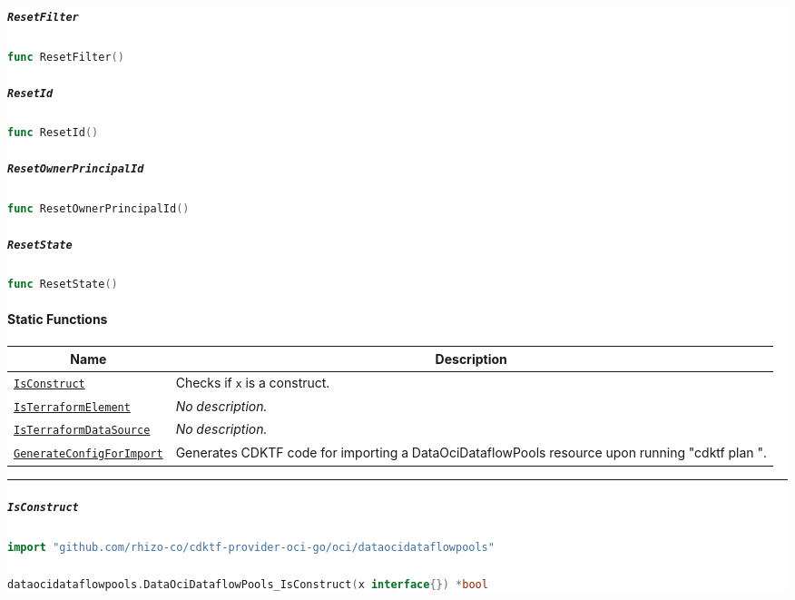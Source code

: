 ##### `ResetFilter` <a name="ResetFilter" id="rhizo-co-terraform-provider-oci.dataOciDataflowPools.DataOciDataflowPools.resetFilter"></a>

```go
func ResetFilter()
```

##### `ResetId` <a name="ResetId" id="rhizo-co-terraform-provider-oci.dataOciDataflowPools.DataOciDataflowPools.resetId"></a>

```go
func ResetId()
```

##### `ResetOwnerPrincipalId` <a name="ResetOwnerPrincipalId" id="rhizo-co-terraform-provider-oci.dataOciDataflowPools.DataOciDataflowPools.resetOwnerPrincipalId"></a>

```go
func ResetOwnerPrincipalId()
```

##### `ResetState` <a name="ResetState" id="rhizo-co-terraform-provider-oci.dataOciDataflowPools.DataOciDataflowPools.resetState"></a>

```go
func ResetState()
```

#### Static Functions <a name="Static Functions" id="Static Functions"></a>

| **Name** | **Description** |
| --- | --- |
| <code><a href="#rhizo-co-terraform-provider-oci.dataOciDataflowPools.DataOciDataflowPools.isConstruct">IsConstruct</a></code> | Checks if `x` is a construct. |
| <code><a href="#rhizo-co-terraform-provider-oci.dataOciDataflowPools.DataOciDataflowPools.isTerraformElement">IsTerraformElement</a></code> | *No description.* |
| <code><a href="#rhizo-co-terraform-provider-oci.dataOciDataflowPools.DataOciDataflowPools.isTerraformDataSource">IsTerraformDataSource</a></code> | *No description.* |
| <code><a href="#rhizo-co-terraform-provider-oci.dataOciDataflowPools.DataOciDataflowPools.generateConfigForImport">GenerateConfigForImport</a></code> | Generates CDKTF code for importing a DataOciDataflowPools resource upon running "cdktf plan <stack-name>". |

---

##### `IsConstruct` <a name="IsConstruct" id="rhizo-co-terraform-provider-oci.dataOciDataflowPools.DataOciDataflowPools.isConstruct"></a>

```go
import "github.com/rhizo-co/cdktf-provider-oci-go/oci/dataocidataflowpools"

dataocidataflowpools.DataOciDataflowPools_IsConstruct(x interface{}) *bool
```
